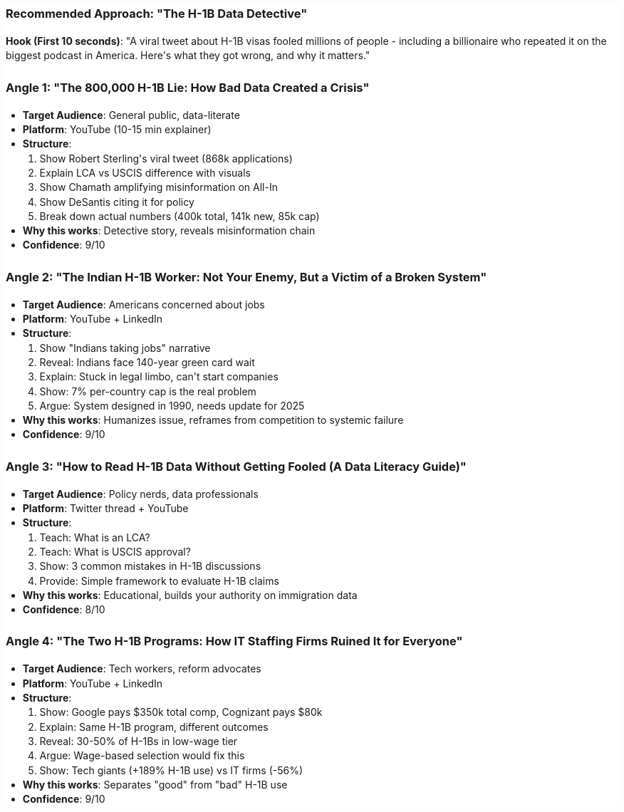 ### Recommended Approach: "The H-1B Data Detective"

**Hook (First 10 seconds)**:
"A viral tweet about H-1B visas fooled millions of people - including a billionaire who repeated it on the biggest podcast in America. Here's what they got wrong, and why it matters."

### Angle 1: **"The 800,000 H-1B Lie: How Bad Data Created a Crisis"**
- **Target Audience**: General public, data-literate
- **Platform**: YouTube (10-15 min explainer)
- **Structure**:
  1. Show Robert Sterling's viral tweet (868k applications)
  2. Explain LCA vs USCIS difference with visuals
  3. Show Chamath amplifying misinformation on All-In
  4. Show DeSantis citing it for policy
  5. Break down actual numbers (400k total, 141k new, 85k cap)
- **Why this works**: Detective story, reveals misinformation chain
- **Confidence**: 9/10

### Angle 2: **"The Indian H-1B Worker: Not Your Enemy, But a Victim of a Broken System"**
- **Target Audience**: Americans concerned about jobs
- **Platform**: YouTube + LinkedIn
- **Structure**:
  1. Show "Indians taking jobs" narrative
  2. Reveal: Indians face 140-year green card wait
  3. Explain: Stuck in legal limbo, can't start companies
  4. Show: 7% per-country cap is the real problem
  5. Argue: System designed in 1990, needs update for 2025
- **Why this works**: Humanizes issue, reframes from competition to systemic failure
- **Confidence**: 9/10

### Angle 3: **"How to Read H-1B Data Without Getting Fooled (A Data Literacy Guide)"**
- **Target Audience**: Policy nerds, data professionals
- **Platform**: Twitter thread + YouTube
- **Structure**:
  1. Teach: What is an LCA?
  2. Teach: What is USCIS approval?
  3. Show: 3 common mistakes in H-1B discussions
  4. Provide: Simple framework to evaluate H-1B claims
- **Why this works**: Educational, builds your authority on immigration data
- **Confidence**: 8/10

### Angle 4: **"The Two H-1B Programs: How IT Staffing Firms Ruined It for Everyone"**
- **Target Audience**: Tech workers, reform advocates
- **Platform**: YouTube + LinkedIn
- **Structure**:
  1. Show: Google pays $350k total comp, Cognizant pays $80k
  2. Explain: Same H-1B program, different outcomes
  3. Reveal: 30-50% of H-1Bs in low-wage tier
  4. Argue: Wage-based selection would fix this
  5. Show: Tech giants (+189% H-1B use) vs IT firms (-56%)
- **Why this works**: Separates "good" from "bad" H-1B use
- **Confidence**: 9/10
